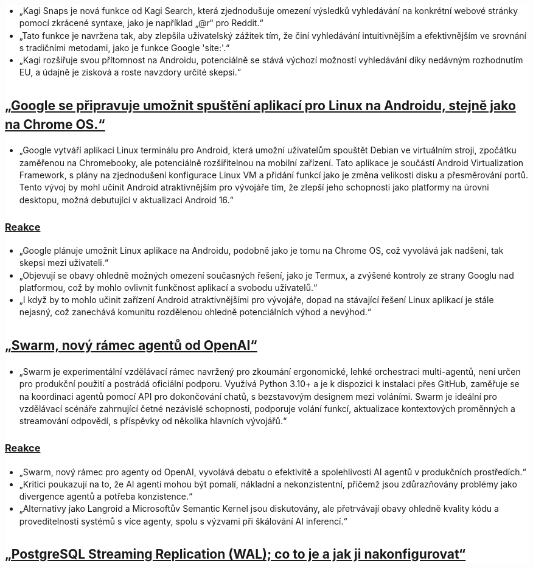 - „Kagi Snaps je nová funkce od Kagi Search, která zjednodušuje omezení výsledků vyhledávání na konkrétní webové stránky pomocí zkrácené syntaxe, jako je například „@r“ pro Reddit.“
- „Tato funkce je navržena tak, aby zlepšila uživatelský zážitek tím, že činí vyhledávání intuitivnějším a efektivnějším ve srovnání s tradičními metodami, jako je funkce Google 'site:'.“
- „Kagi rozšiřuje svou přítomnost na Androidu, potenciálně se stává výchozí možností vyhledávání díky nedávným rozhodnutím EU, a údajně je zisková a roste navzdory určité skepsi.“

## [„Google se připravuje umožnit spuštění aplikací pro Linux na Androidu, stejně jako na Chrome OS.“](https://www.androidauthority.com/android-linux-terminal-app-3489887/)

- „Google vytváří aplikaci Linux terminálu pro Android, která umožní uživatelům spouštět Debian ve virtuálním stroji, zpočátku zaměřenou na Chromebooky, ale potenciálně rozšiřitelnou na mobilní zařízení. Tato aplikace je součástí Android Virtualization Framework, s plány na zjednodušení konfigurace Linux VM a přidání funkcí jako je změna velikosti disku a přesměrování portů. Tento vývoj by mohl učinit Android atraktivnějším pro vývojáře tím, že zlepší jeho schopnosti jako platformy na úrovni desktopu, možná debutující v aktualizaci Android 16.“

### [Reakce](https://news.ycombinator.com/item?id=41816756)

- „Google plánuje umožnit Linux aplikace na Androidu, podobně jako je tomu na Chrome OS, což vyvolává jak nadšení, tak skepsi mezi uživateli.“
- „Objevují se obavy ohledně možných omezení současných řešení, jako je Termux, a zvýšené kontroly ze strany Googlu nad platformou, což by mohlo ovlivnit funkčnost aplikací a svobodu uživatelů.“
- „I když by to mohlo učinit zařízení Android atraktivnějšími pro vývojáře, dopad na stávající řešení Linux aplikací je stále nejasný, což zanechává komunitu rozdělenou ohledně potenciálních výhod a nevýhod.“

## [„Swarm, nový rámec agentů od OpenAI“](https://github.com/openai/swarm)

- „Swarm je experimentální vzdělávací rámec navržený pro zkoumání ergonomické, lehké orchestraci multi-agentů, není určen pro produkční použití a postrádá oficiální podporu. Využívá Python 3.10+ a je k dispozici k instalaci přes GitHub, zaměřuje se na koordinaci agentů pomocí API pro dokončování chatů, s bezstavovým designem mezi voláními. Swarm je ideální pro vzdělávací scénáře zahrnující četné nezávislé schopnosti, podporuje volání funkcí, aktualizace kontextových proměnných a streamování odpovědí, s příspěvky od několika hlavních vývojářů.“

### [Reakce](https://news.ycombinator.com/item?id=41815173)

- „Swarm, nový rámec pro agenty od OpenAI, vyvolává debatu o efektivitě a spolehlivosti AI agentů v produkčních prostředích.“
- „Kritici poukazují na to, že AI agenti mohou být pomalí, nákladní a nekonzistentní, přičemž jsou zdůrazňovány problémy jako divergence agentů a potřeba konzistence.“
- „Alternativy jako Langroid a Microsoftův Semantic Kernel jsou diskutovány, ale přetrvávají obavy ohledně kvality kódu a proveditelnosti systémů s více agenty, spolu s výzvami při škálování AI inferencí.“

## [„PostgreSQL Streaming Replication (WAL); co to je a jak ji nakonfigurovat“](https://mindhub365.com/sql/postgresql-streaming-replication-wal-what-it-is-and-how-to-configure-one/)
